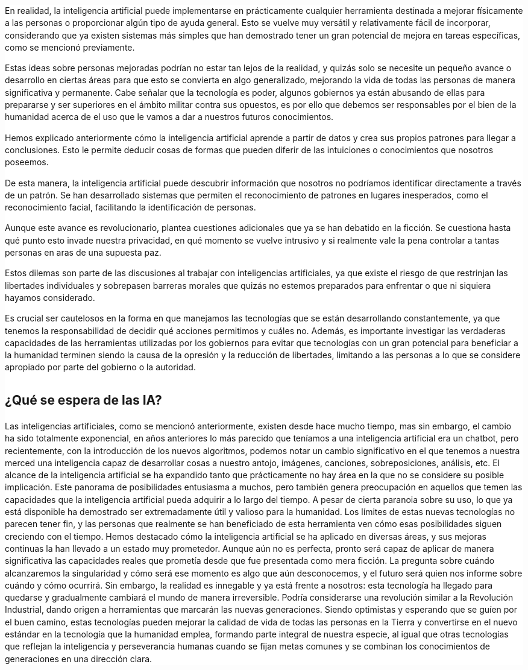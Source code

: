 En realidad, la inteligencia artificial puede implementarse en prácticamente cualquier herramienta destinada a mejorar físicamente a las personas o proporcionar algún tipo de ayuda general. Esto se vuelve muy versátil y relativamente fácil de incorporar, considerando que ya existen sistemas más simples que han demostrado tener un gran potencial de mejora en tareas específicas, como se mencionó previamente.

Estas ideas sobre personas mejoradas podrían no estar tan lejos de la realidad, y quizás solo se necesite un pequeño avance o desarrollo en ciertas áreas para que esto se convierta en algo generalizado, mejorando la vida de todas las personas de manera significativa y permanente.
Cabe señalar que la tecnología es poder, algunos gobiernos ya están abusando de ellas para prepararse y ser superiores en el ámbito militar contra sus opuestos, es por ello que debemos ser responsables por el bien de la humanidad acerca de el uso que le vamos a dar a nuestros futuros conocimientos.

Hemos explicado anteriormente cómo la inteligencia artificial aprende a partir de datos y crea sus propios patrones para llegar a conclusiones. Esto le permite deducir cosas de formas que pueden diferir de las intuiciones o conocimientos que nosotros poseemos.

De esta manera, la inteligencia artificial puede descubrir información que nosotros no podríamos identificar directamente a través de un patrón. Se han desarrollado sistemas que permiten el reconocimiento de patrones en lugares inesperados, como el reconocimiento facial, facilitando la identificación de personas.

Aunque este avance es revolucionario, plantea cuestiones adicionales que ya se han debatido en la ficción. Se cuestiona hasta qué punto esto invade nuestra privacidad, en qué momento se vuelve intrusivo y si realmente vale la pena controlar a tantas personas en aras de una supuesta paz.

Estos dilemas son parte de las discusiones al trabajar con inteligencias artificiales, ya que existe el riesgo de que restrinjan las libertades individuales y sobrepasen barreras morales que quizás no estemos preparados para enfrentar o que ni siquiera hayamos considerado.

Es crucial ser cautelosos en la forma en que manejamos las tecnologías que se están desarrollando constantemente, ya que tenemos la responsabilidad de decidir qué acciones permitimos y cuáles no. Además, es importante investigar las verdaderas capacidades de las herramientas utilizadas por los gobiernos para evitar que tecnologías con un gran potencial para beneficiar a la humanidad terminen siendo la causa de la opresión y la reducción de libertades, limitando a las personas a lo que se considere apropiado por parte del gobierno o la autoridad.

## ¿Qué se espera de las IA?

Las inteligencias artificiales, como se mencionó anteriormente, existen desde hace mucho tiempo, mas sin embargo, el cambio ha sido totalmente exponencial, en años anteriores lo más parecido que teníamos a una inteligencia artificial era un chatbot, pero recientemente, con la introducción de los nuevos algoritmos, podemos notar un cambio significativo en el que tenemos a nuestra merced una inteligencia capaz de desarrollar cosas a nuestro antojo, imágenes, canciones, sobreposiciones, análisis, etc.
El alcance de la inteligencia artificial se ha expandido tanto que prácticamente no hay área en la que no se considere su posible implicación. Este panorama de posibilidades entusiasma a muchos, pero también genera preocupación en aquellos que temen las capacidades que la inteligencia artificial pueda adquirir a lo largo del tiempo. A pesar de cierta paranoia sobre su uso, lo que ya está disponible ha demostrado ser extremadamente útil y valioso para la humanidad. Los límites de estas nuevas tecnologías no parecen tener fin, y las personas que realmente se han beneficiado de esta herramienta ven cómo esas posibilidades siguen creciendo con el tiempo.
Hemos destacado cómo la inteligencia artificial se ha aplicado en diversas áreas, y sus mejoras continuas la han llevado a un estado muy prometedor. Aunque aún no es perfecta, pronto será capaz de aplicar de manera significativa las capacidades reales que prometía desde que fue presentada como mera ficción.
La pregunta sobre cuándo alcanzaremos la singularidad y cómo será ese momento es algo que aún desconocemos, y el futuro será quien nos informe sobre cuándo y cómo ocurrirá. Sin embargo, la realidad es innegable y ya está frente a nosotros: esta tecnología ha llegado para quedarse y gradualmente cambiará el mundo de manera irreversible. Podría considerarse una revolución similar a la Revolución Industrial, dando origen a herramientas que marcarán las nuevas generaciones. Siendo optimistas y esperando que se guíen por el buen camino, estas tecnologías pueden mejorar la calidad de vida de todas las personas en la Tierra y convertirse en el nuevo estándar en la tecnología que la humanidad emplea, formando parte integral de nuestra especie, al igual que otras tecnologías que reflejan la inteligencia y perseverancia humanas cuando se fijan metas comunes y se combinan los conocimientos de generaciones en una dirección clara.